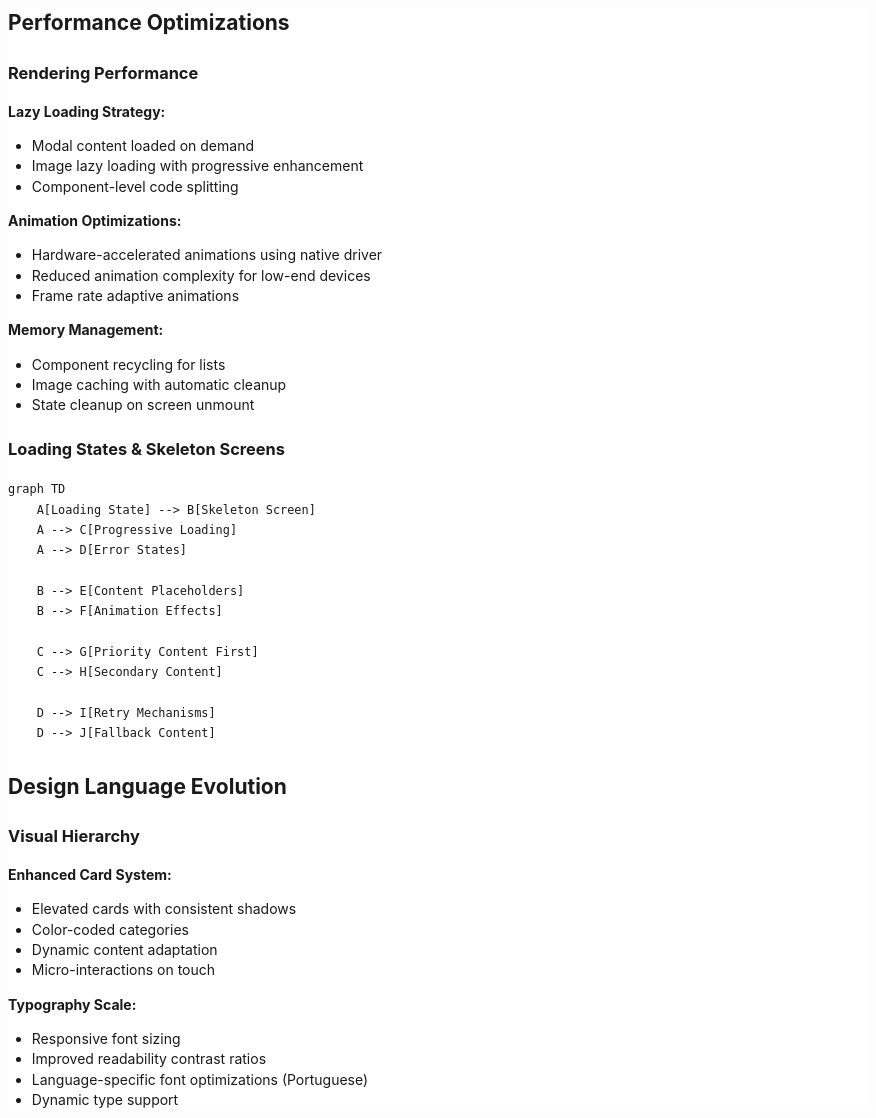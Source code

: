 ```mermaid
```

## Performance Optimizations

### Rendering Performance

**Lazy Loading Strategy:**
- Modal content loaded on demand
- Image lazy loading with progressive enhancement
- Component-level code splitting

**Animation Optimizations:**
- Hardware-accelerated animations using native driver
- Reduced animation complexity for low-end devices
- Frame rate adaptive animations

**Memory Management:**
- Component recycling for lists
- Image caching with automatic cleanup
- State cleanup on screen unmount

### Loading States & Skeleton Screens

```mermaid
graph TD
    A[Loading State] --> B[Skeleton Screen]
    A --> C[Progressive Loading]
    A --> D[Error States]
    
    B --> E[Content Placeholders]
    B --> F[Animation Effects]
    
    C --> G[Priority Content First]
    C --> H[Secondary Content]
    
    D --> I[Retry Mechanisms]
    D --> J[Fallback Content]
```

## Design Language Evolution

### Visual Hierarchy

**Enhanced Card System:**
- Elevated cards with consistent shadows
- Color-coded categories
- Dynamic content adaptation
- Micro-interactions on touch

**Typography Scale:**
- Responsive font sizing
- Improved readability contrast ratios
- Language-specific font optimizations (Portuguese)
- Dynamic type support
